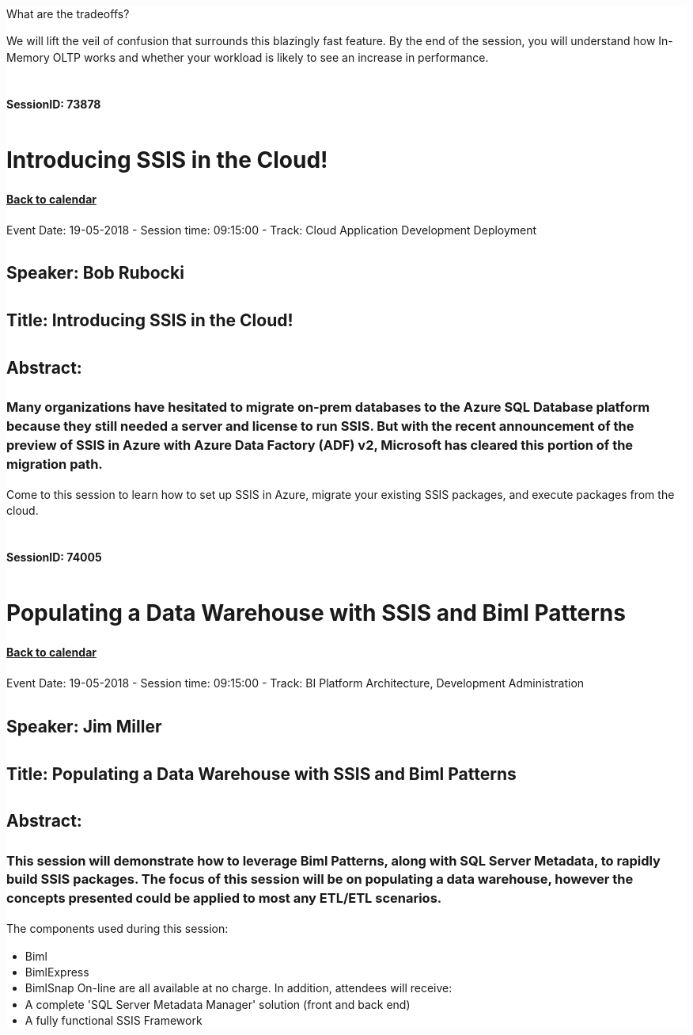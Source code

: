 What are the tradeoffs? 

We will lift the veil of confusion that surrounds this blazingly fast feature. By the end of the session, you will understand how In-Memory OLTP works and whether your workload is likely to see an increase in performance.
#  
#### SessionID: 73878
# Introducing SSIS in the Cloud!
#### [Back to calendar](#nr-716)
Event Date: 19-05-2018 - Session time: 09:15:00 - Track: Cloud Application Development  Deployment
## Speaker: Bob Rubocki
## Title: Introducing SSIS in the Cloud!
## Abstract:
### Many organizations have hesitated to migrate on-prem databases to the Azure SQL Database platform because they still needed a server and license to run SSIS.  But with the recent announcement of the preview of SSIS in Azure with Azure Data Factory (ADF) v2, Microsoft has cleared this portion of the migration path.  

Come to this session to learn how to set up SSIS in Azure, migrate your existing SSIS packages, and execute packages from the cloud.
#  
#### SessionID: 74005
# Populating a Data Warehouse with SSIS and Biml Patterns
#### [Back to calendar](#nr-716)
Event Date: 19-05-2018 - Session time: 09:15:00 - Track: BI Platform Architecture, Development  Administration
## Speaker: Jim Miller
## Title: Populating a Data Warehouse with SSIS and Biml Patterns
## Abstract:
### This session will demonstrate how to leverage Biml Patterns, along with SQL Server Metadata, to rapidly build SSIS packages. The focus of this session will be on populating a data warehouse, however the concepts presented could be applied to most any ETL/ETL scenarios.
The components used during this session:
- Biml
- BimlExpress
- BimlSnap On-line
are all available at no charge. In addition, attendees will receive:
- A complete 'SQL Server Metadata Manager' solution (front and back end)
- A fully functional SSIS Framework
